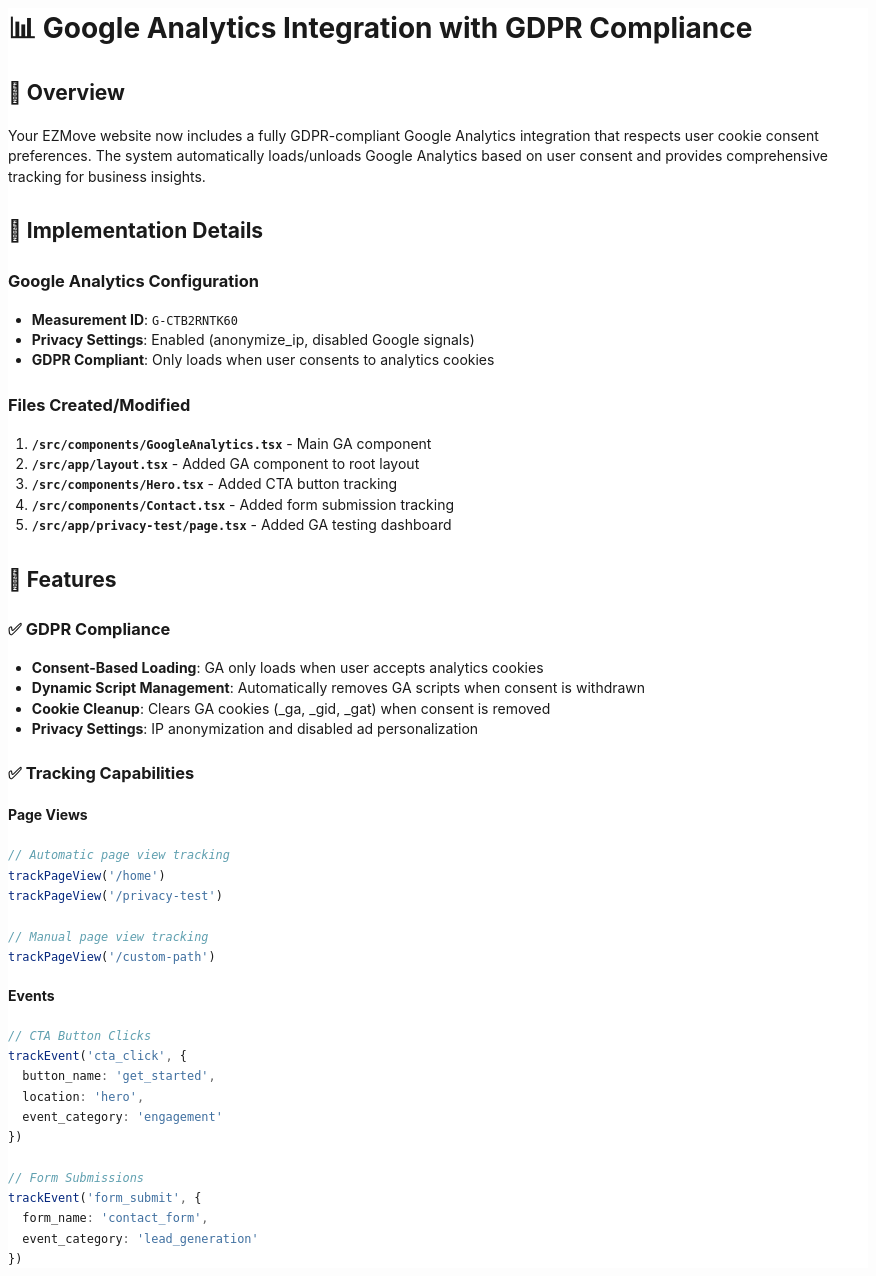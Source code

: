 # 📊 Google Analytics Integration with GDPR Compliance

## 🎯 Overview

Your EZMove website now includes a fully GDPR-compliant Google Analytics integration that respects user cookie consent preferences. The system automatically loads/unloads Google Analytics based on user consent and provides comprehensive tracking for business insights.

## 🔧 Implementation Details

### Google Analytics Configuration
- **Measurement ID**: `G-CTB2RNTK60`
- **Privacy Settings**: Enabled (anonymize_ip, disabled Google signals)
- **GDPR Compliant**: Only loads when user consents to analytics cookies

### Files Created/Modified

1. **`/src/components/GoogleAnalytics.tsx`** - Main GA component
2. **`/src/app/layout.tsx`** - Added GA component to root layout
3. **`/src/components/Hero.tsx`** - Added CTA button tracking
4. **`/src/components/Contact.tsx`** - Added form submission tracking
5. **`/src/app/privacy-test/page.tsx`** - Added GA testing dashboard

## 🚀 Features

### ✅ GDPR Compliance
- **Consent-Based Loading**: GA only loads when user accepts analytics cookies
- **Dynamic Script Management**: Automatically removes GA scripts when consent is withdrawn
- **Cookie Cleanup**: Clears GA cookies (_ga, _gid, _gat) when consent is removed
- **Privacy Settings**: IP anonymization and disabled ad personalization

### ✅ Tracking Capabilities

#### Page Views
```typescript
// Automatic page view tracking
trackPageView('/home')
trackPageView('/privacy-test')

// Manual page view tracking
trackPageView('/custom-path')
```

#### Events
```typescript
// CTA Button Clicks
trackEvent('cta_click', {
  button_name: 'get_started',
  location: 'hero',
  event_category: 'engagement'
})

// Form Submissions
trackEvent('form_submit', {
  form_name: 'contact_form',
  event_category: 'lead_generation'
})
```
